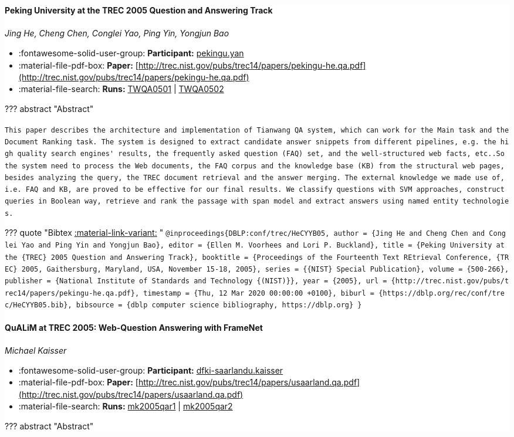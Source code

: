 #### Peking University at the TREC 2005 Question and Answering Track

_Jing He, Cheng Chen, Conglei Yao, Ping Yin, Yongjun Bao_

- :fontawesome-solid-user-group: **Participant:** [pekingu.yan](./participants.md#pekingu.yan)
- :material-file-pdf-box: **Paper:** [http://trec.nist.gov/pubs/trec14/papers/pekingu-he.qa.pdf](http://trec.nist.gov/pubs/trec14/papers/pekingu-he.qa.pdf)
- :material-file-search: **Runs:** [TWQA0501](./runs.md#twqa0501) | [TWQA0502](./runs.md#twqa0502)

??? abstract "Abstract"
	
	This paper describes the architecture and implementation of Tianwang QA system, which can work for the Main task and the Document Ranking task. The system is designed to extract candidate answer snippets from different pipelines, e.g. the high quality search engines' results, the frequently asked question (FAQ) set, and the well-structured web facts, etc..So the system need to process the Web documents, the FAQ corpus and the knowledge base (KB) from the structural web pages, besides analyzing the query, the TREC document retrieval and the answer merging. The external knowledge we made use of, i.e. FAQ and KB, are proved to be effective for our final results. We classify questions with SVM approaches, construct queries in Boolean way, retrieve and rank the passage with span model and extract answers using named entity technologies.
	

??? quote "Bibtex [:material-link-variant:](https://dblp.org/rec/conf/trec/HeCYYB05.bib) "
	```
	@inproceedings{DBLP:conf/trec/HeCYYB05,
		author = {Jing He and Cheng Chen and Conglei Yao and Ping Yin and Yongjun Bao},
		editor = {Ellen M. Voorhees and Lori P. Buckland},
		title = {Peking University at the {TREC} 2005 Question and Answering Track},
		booktitle = {Proceedings of the Fourteenth Text REtrieval Conference, {TREC} 2005, Gaithersburg, Maryland, USA, November 15-18, 2005},
		series = {{NIST} Special Publication},
		volume = {500-266},
		publisher = {National Institute of Standards and Technology {(NIST)}},
		year = {2005},
		url = {http://trec.nist.gov/pubs/trec14/papers/pekingu-he.qa.pdf},
		timestamp = {Thu, 12 Mar 2020 00:00:00 +0100},
		biburl = {https://dblp.org/rec/conf/trec/HeCYYB05.bib},
		bibsource = {dblp computer science bibliography, https://dblp.org}
	}
	```

#### QuALiM at TREC 2005: Web-Question Answering with FrameNet

_Michael Kaisser_

- :fontawesome-solid-user-group: **Participant:** [dfki-saarlandu.kaisser](./participants.md#dfki-saarlandu.kaisser)
- :material-file-pdf-box: **Paper:** [http://trec.nist.gov/pubs/trec14/papers/usaarland.qa.pdf](http://trec.nist.gov/pubs/trec14/papers/usaarland.qa.pdf)
- :material-file-search: **Runs:** [mk2005qar1](./runs.md#mk2005qar1) | [mk2005qar2](./runs.md#mk2005qar2)

??? abstract "Abstract"
	